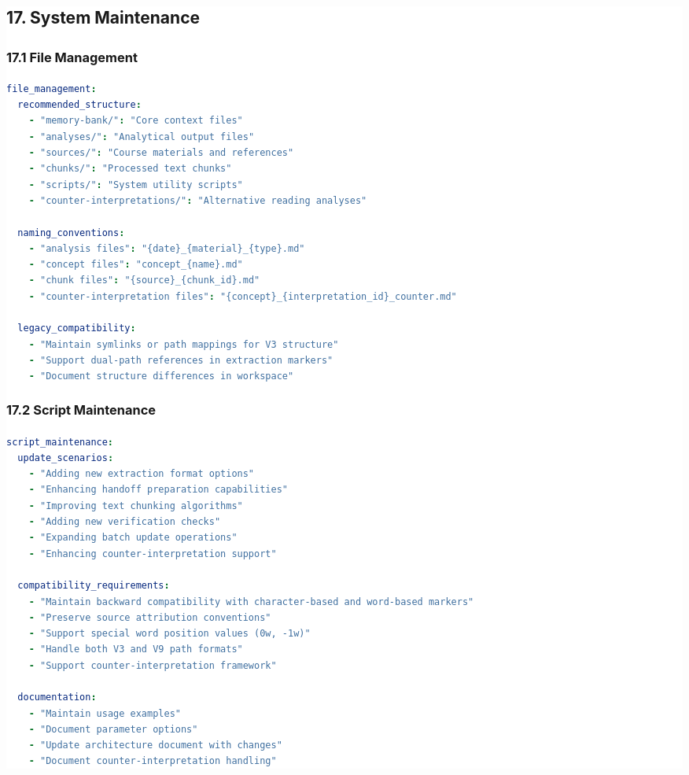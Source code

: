 ## 17. System Maintenance

### 17.1 File Management

```yaml
file_management:
  recommended_structure:
    - "memory-bank/": "Core context files"
    - "analyses/": "Analytical output files"
    - "sources/": "Course materials and references"
    - "chunks/": "Processed text chunks"
    - "scripts/": "System utility scripts"
    - "counter-interpretations/": "Alternative reading analyses"
  
  naming_conventions:
    - "analysis files": "{date}_{material}_{type}.md"
    - "concept files": "concept_{name}.md"
    - "chunk files": "{source}_{chunk_id}.md"
    - "counter-interpretation files": "{concept}_{interpretation_id}_counter.md"
  
  legacy_compatibility:
    - "Maintain symlinks or path mappings for V3 structure"
    - "Support dual-path references in extraction markers"
    - "Document structure differences in workspace"
```

### 17.2 Script Maintenance

```yaml
script_maintenance:
  update_scenarios:
    - "Adding new extraction format options"
    - "Enhancing handoff preparation capabilities"
    - "Improving text chunking algorithms"
    - "Adding new verification checks"
    - "Expanding batch update operations"
    - "Enhancing counter-interpretation support"
  
  compatibility_requirements:
    - "Maintain backward compatibility with character-based and word-based markers"
    - "Preserve source attribution conventions"
    - "Support special word position values (0w, -1w)"
    - "Handle both V3 and V9 path formats"
    - "Support counter-interpretation framework"
  
  documentation:
    - "Maintain usage examples"
    - "Document parameter options"
    - "Update architecture document with changes"
    - "Document counter-interpretation handling"
```
